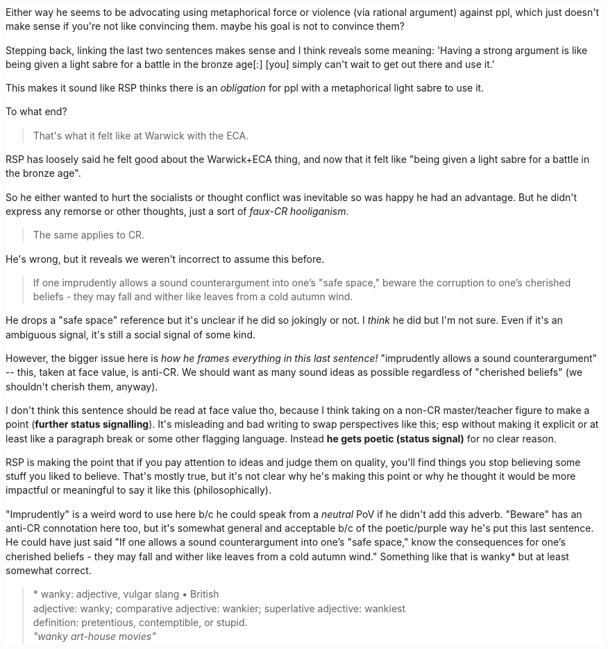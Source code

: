 Either way he seems to be advocating using metaphorical force or violence (via rational argument) against ppl, which just doesn't make sense if you're not like convincing them. maybe his goal is not to convince them?

Stepping back, linking the last two sentences makes sense and I think reveals some meaning: 'Having a strong argument is like being given a light sabre for a battle in the bronze age[:] [you] simply can't wait to get out there and use it.'

This makes it sound like RSP thinks there is an *obligation* for ppl with a metaphorical light sabre to use it.

To what end?

> That's what it felt like at Warwick with the ECA.

RSP has loosely said he felt good about the Warwick+ECA thing, and now that it felt like "being given a light sabre for a battle in the bronze age".

So he either wanted to hurt the socialists or thought conflict was inevitable so was happy he had an advantage. But he didn't express any remorse or other thoughts, just a sort of *faux-CR hooliganism*.

> The same applies to CR.

He's wrong, but it reveals we weren't incorrect to assume this before.

> If one imprudently allows a sound counterargument into one’s "safe space," beware the corruption to one’s cherished beliefs - they may fall and wither like leaves from a cold autumn wind.

He drops a "safe space" reference but it's unclear if he did so jokingly or not. I *think* he did but I'm not sure. Even if it's an ambiguous signal, it's still a social signal of some kind.

However, the bigger issue here is *how he frames everything in this last sentence!*
"imprudently allows a sound counterargument" -- this, taken at face value, is anti-CR.
We should want as many sound ideas as possible regardless of "cherished beliefs" (we shouldn't cherish them, anyway).

I don't think this sentence should be read at face value tho, because I think taking on a non-CR master/teacher figure to make a point (**further status signalling**).
It's misleading and bad writing to swap perspectives like this; esp without making it explicit or at least like a paragraph break or some other flagging language.
Instead **he gets poetic (status signal)** for no clear reason.

RSP is making the point that if you pay attention to ideas and judge them on quality, you'll find things you stop believing some stuff you liked to believe. That's mostly true, but it's not clear why he's making this point or why he thought it would be more impactful or meaningful to say it like this (philosophically).

"Imprudently" is a weird word to use here b/c he could speak from a *neutral* PoV if he didn't add this adverb. "Beware" has an anti-CR connotation here too, but it's somewhat general and acceptable b/c of the poetic/purple way he's put this last sentence. He could have just said "If one allows a sound counterargument into one’s "safe space," know the consequences for one’s cherished beliefs - they may fall and wither like leaves from a cold autumn wind." Something like that is wanky* but at least somewhat correct.

> \* wanky: adjective, vulgar slang • British <br />
adjective: wanky; comparative adjective: wankier; superlative adjective: wankiest <br />
definition: pretentious, contemptible, or stupid. <br />
*"wanky art-house movies"*
